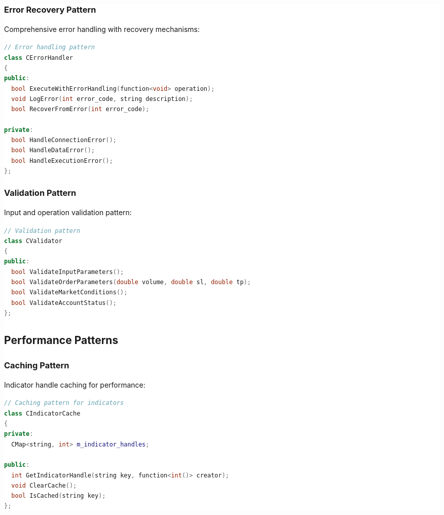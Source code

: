 ### Error Recovery Pattern
Comprehensive error handling with recovery mechanisms:

```cpp
// Error handling pattern
class CErrorHandler
{
public:
  bool ExecuteWithErrorHandling(function<void> operation);
  void LogError(int error_code, string description);
  bool RecoverFromError(int error_code);
  
private:
  bool HandleConnectionError();
  bool HandleDataError();
  bool HandleExecutionError();
};
```

### Validation Pattern
Input and operation validation pattern:

```cpp
// Validation pattern
class CValidator
{
public:
  bool ValidateInputParameters();
  bool ValidateOrderParameters(double volume, double sl, double tp);
  bool ValidateMarketConditions();
  bool ValidateAccountStatus();
};
```

## Performance Patterns

### Caching Pattern
Indicator handle caching for performance:

```cpp
// Caching pattern for indicators
class CIndicatorCache
{
private:
  CMap<string, int> m_indicator_handles;
  
public:
  int GetIndicatorHandle(string key, function<int()> creator);
  void ClearCache();
  bool IsCached(string key);
};
```
